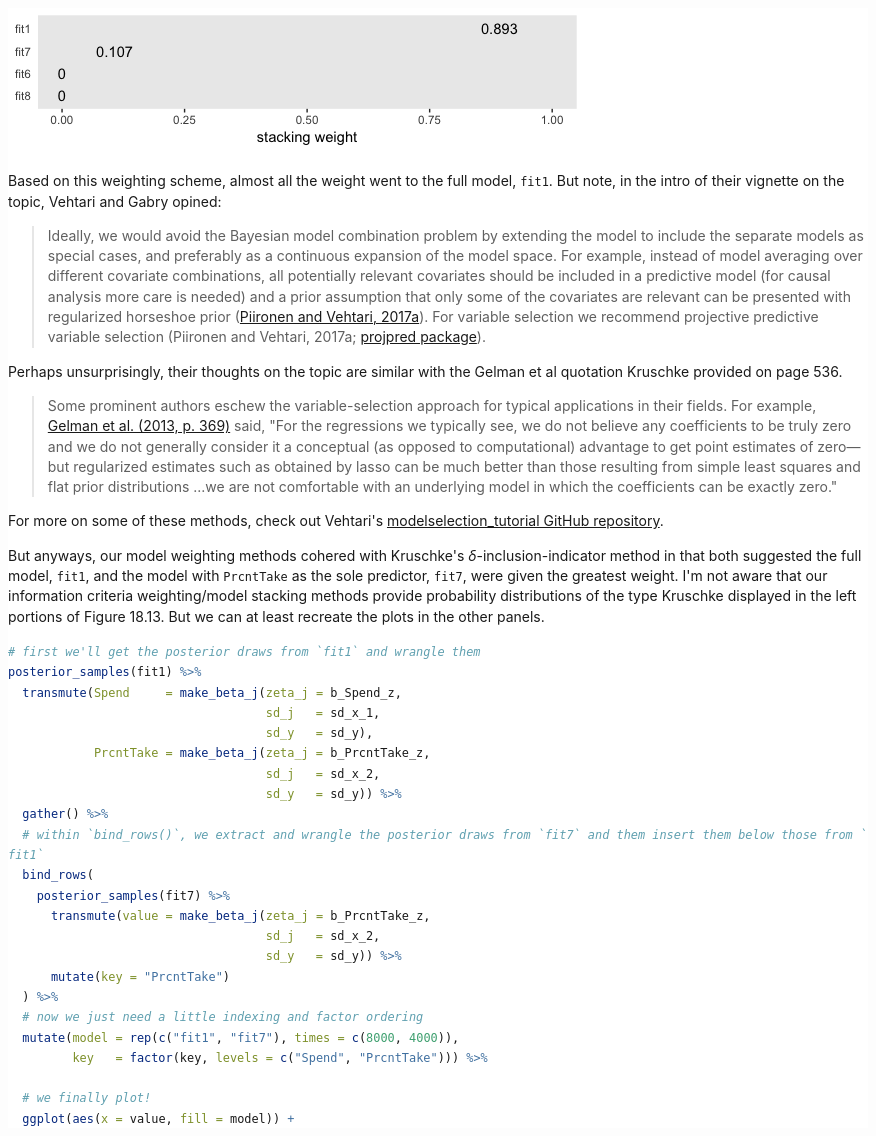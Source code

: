 ![](18_files/figure-markdown_github/unnamed-chunk-61-1.png)

Based on this weighting scheme, almost all the weight went to the full model, `fit1`. But note, in the intro of their vignette on the topic, Vehtari and Gabry opined:

> Ideally, we would avoid the Bayesian model combination problem by extending the model to include the separate models as special cases, and preferably as a continuous expansion of the model space. For example, instead of model averaging over different covariate combinations, all potentially relevant covariates should be included in a predictive model (for causal analysis more care is needed) and a prior assumption that only some of the covariates are relevant can be presented with regularized horseshoe prior ([Piironen and Vehtari, 2017a](https://projecteuclid.org/euclid.ejs/1513306866)). For variable selection we recommend projective predictive variable selection (Piironen and Vehtari, 2017a; [projpred package](https://cran.r-project.org/web/packages/projpred/index.html)).

Perhaps unsurprisingly, their thoughts on the topic are similar with the Gelman et al quotation Kruschke provided on page 536.

> Some prominent authors eschew the variable-selection approach for typical applications in their fields. For example, [Gelman et al. (2013, p. 369)](http://www.stat.columbia.edu/~gelman/book/) said, "For the regressions we typically see, we do not believe any coefficients to be truly zero and we do not generally consider it a conceptual (as opposed to computational) advantage to get point estimates of zero—but regularized estimates such as obtained by lasso can be much better than those resulting from simple least squares and flat prior distributions ...we are not comfortable with an underlying model in which the coefficients can be exactly zero."

For more on some of these methods, check out Vehtari's [modelselection\_tutorial GitHub repository](https://github.com/avehtari/modelselection_tutorial).

But anyways, our model weighting methods cohered with Kruschke's *δ*-inclusion-indicator method in that both suggested the full model, `fit1`, and the model with `PrcntTake` as the sole predictor, `fit7`, were given the greatest weight. I'm not aware that our information criteria weighting/model stacking methods provide probability distributions of the type Kruschke displayed in the left portions of Figure 18.13. But we can at least recreate the plots in the other panels.

``` r
# first we'll get the posterior draws from `fit1` and wrangle them
posterior_samples(fit1) %>% 
  transmute(Spend     = make_beta_j(zeta_j = b_Spend_z,
                                    sd_j   = sd_x_1,
                                    sd_y   = sd_y),
            PrcntTake = make_beta_j(zeta_j = b_PrcntTake_z,
                                    sd_j   = sd_x_2,
                                    sd_y   = sd_y)) %>% 
  gather() %>% 
  # within `bind_rows()`, we extract and wrangle the posterior draws from `fit7` and them insert them below those from `fit1`
  bind_rows(
    posterior_samples(fit7) %>%
      transmute(value = make_beta_j(zeta_j = b_PrcntTake_z,
                                    sd_j   = sd_x_2,
                                    sd_y   = sd_y)) %>% 
      mutate(key = "PrcntTake")
  ) %>% 
  # now we just need a little indexing and factor ordering
  mutate(model = rep(c("fit1", "fit7"), times = c(8000, 4000)), 
         key   = factor(key, levels = c("Spend", "PrcntTake"))) %>% 
  
  # we finally plot!
  ggplot(aes(x = value, fill = model)) +
```